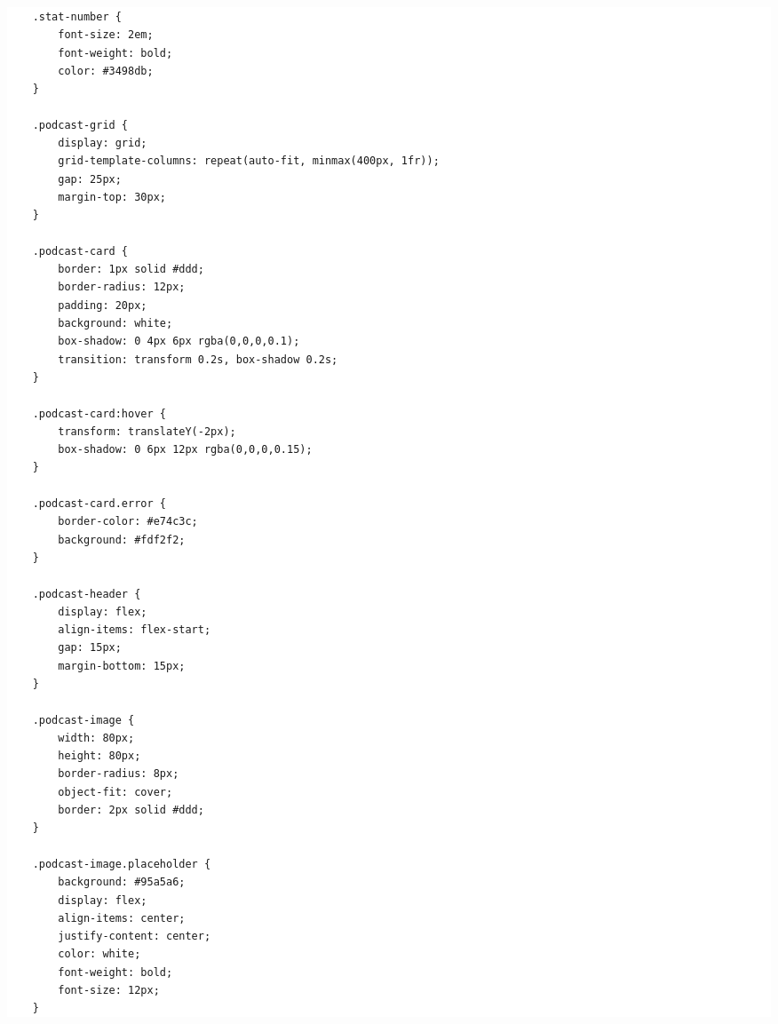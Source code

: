         .stat-number {
            font-size: 2em;
            font-weight: bold;
            color: #3498db;
        }
        
        .podcast-grid {
            display: grid;
            grid-template-columns: repeat(auto-fit, minmax(400px, 1fr));
            gap: 25px;
            margin-top: 30px;
        }
        
        .podcast-card {
            border: 1px solid #ddd;
            border-radius: 12px;
            padding: 20px;
            background: white;
            box-shadow: 0 4px 6px rgba(0,0,0,0.1);
            transition: transform 0.2s, box-shadow 0.2s;
        }
        
        .podcast-card:hover {
            transform: translateY(-2px);
            box-shadow: 0 6px 12px rgba(0,0,0,0.15);
        }
        
        .podcast-card.error {
            border-color: #e74c3c;
            background: #fdf2f2;
        }
        
        .podcast-header {
            display: flex;
            align-items: flex-start;
            gap: 15px;
            margin-bottom: 15px;
        }
        
        .podcast-image {
            width: 80px;
            height: 80px;
            border-radius: 8px;
            object-fit: cover;
            border: 2px solid #ddd;
        }
        
        .podcast-image.placeholder {
            background: #95a5a6;
            display: flex;
            align-items: center;
            justify-content: center;
            color: white;
            font-weight: bold;
            font-size: 12px;
        }
        